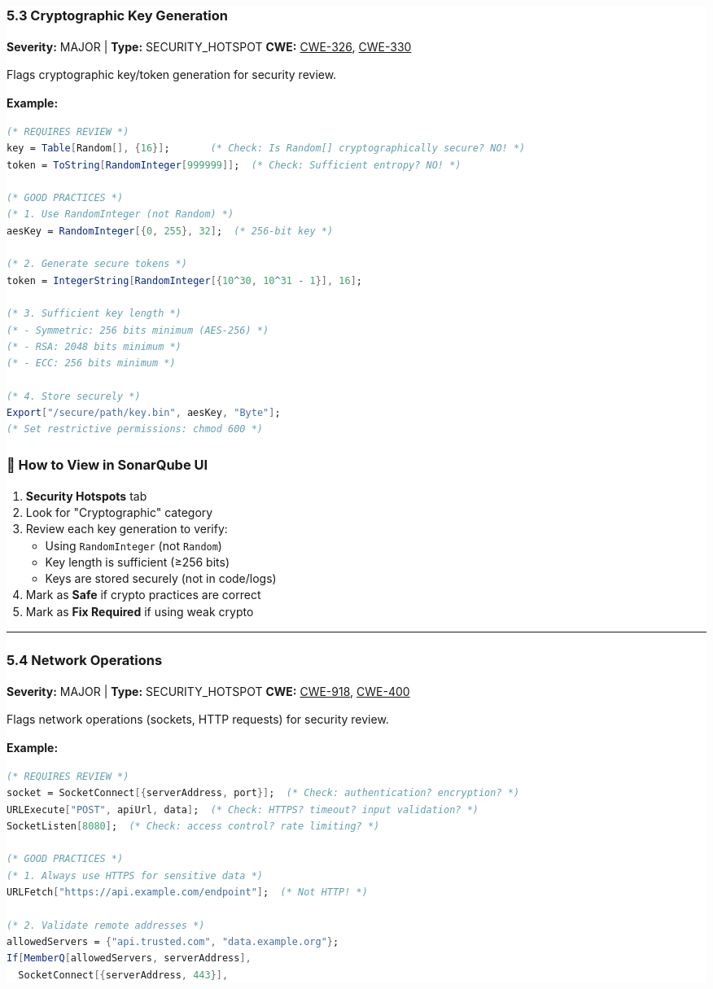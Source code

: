 
### 5.3 Cryptographic Key Generation
**Severity:** MAJOR | **Type:** SECURITY_HOTSPOT
**CWE:** [CWE-326](https://cwe.mitre.org/data/definitions/326.html), [CWE-330](https://cwe.mitre.org/data/definitions/330.html)

Flags cryptographic key/token generation for security review.

**Example:**
```mathematica
(* REQUIRES REVIEW *)
key = Table[Random[], {16}];       (* Check: Is Random[] cryptographically secure? NO! *)
token = ToString[RandomInteger[999999]];  (* Check: Sufficient entropy? NO! *)

(* GOOD PRACTICES *)
(* 1. Use RandomInteger (not Random) *)
aesKey = RandomInteger[{0, 255}, 32];  (* 256-bit key *)

(* 2. Generate secure tokens *)
token = IntegerString[RandomInteger[{10^30, 10^31 - 1}], 16];

(* 3. Sufficient key length *)
(* - Symmetric: 256 bits minimum (AES-256) *)
(* - RSA: 2048 bits minimum *)
(* - ECC: 256 bits minimum *)

(* 4. Store securely *)
Export["/secure/path/key.bin", aesKey, "Byte"];
(* Set restrictive permissions: chmod 600 *)
```

### 📍 How to View in SonarQube UI

1. **Security Hotspots** tab
2. Look for "Cryptographic" category
3. Review each key generation to verify:
   - Using `RandomInteger` (not `Random`)
   - Key length is sufficient (≥256 bits)
   - Keys are stored securely (not in code/logs)
4. Mark as **Safe** if crypto practices are correct
5. Mark as **Fix Required** if using weak crypto

---

### 5.4 Network Operations
**Severity:** MAJOR | **Type:** SECURITY_HOTSPOT
**CWE:** [CWE-918](https://cwe.mitre.org/data/definitions/918.html), [CWE-400](https://cwe.mitre.org/data/definitions/400.html)

Flags network operations (sockets, HTTP requests) for security review.

**Example:**
```mathematica
(* REQUIRES REVIEW *)
socket = SocketConnect[{serverAddress, port}];  (* Check: authentication? encryption? *)
URLExecute["POST", apiUrl, data];  (* Check: HTTPS? timeout? input validation? *)
SocketListen[8080];  (* Check: access control? rate limiting? *)

(* GOOD PRACTICES *)
(* 1. Always use HTTPS for sensitive data *)
URLFetch["https://api.example.com/endpoint"];  (* Not HTTP! *)

(* 2. Validate remote addresses *)
allowedServers = {"api.trusted.com", "data.example.org"};
If[MemberQ[allowedServers, serverAddress],
  SocketConnect[{serverAddress, 443}],
```